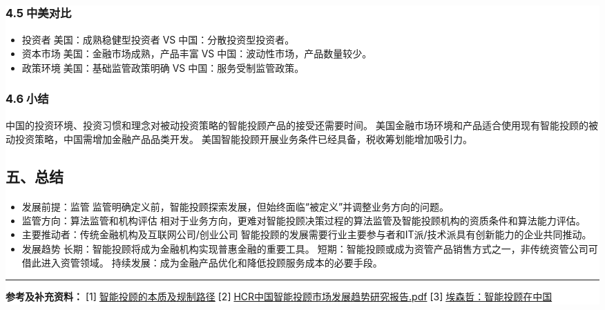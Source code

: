 ### 4.5 中美对比

- 投资者
   美国：成熟稳健型投资者 VS 中国：分散投资型投资者。
- 资本市场
   美国：金融市场成熟，产品丰富 VS 中国：波动性市场，产品数量较少。
- 政策环境
   美国：基础监管政策明确 VS 中国：服务受制监管政策。

### 4.6 小结

中国的投资环境、投资习惯和理念对被动投资策略的智能投顾产品的接受还需要时间。
 美国金融市场环境和产品适合使用现有智能投顾的被动投资策略，中国需增加金融产品品类开发。
 美国智能投顾开展业务条件已经具备，税收筹划能增加吸引力。

## 五、总结

- 发展前提：监管
   监管明确定义前，智能投顾探索发展，但始终面临“被定义”并调整业务方向的问题。
- 监管方向：算法监管和机构评估
   相对于业务方向，更难对智能投顾决策过程的算法监管及智能投顾机构的资质条件和算法能力评估。
- 主要推动者：传统金融机构及互联网公司/创业公司
   智能投顾的发展需要行业主要参与者和IT派/技术派具有创新能力的企业共同推动。
- 发展趋势
   长期：智能投顾将成为金融机构实现普惠金融的重要工具。
   短期：智能投顾或成为资管产品销售方式之一，非传统资管公司可借此进入资管领域。
   持续发展：成为金融产品优化和降低投顾服务成本的必要手段。

------

**参考及补充资料：**
 [1] [智能投顾的本质及规制路径](http://www.sohu.com/a/243580884_750296)
 [2] [HCR中国智能投顾市场发展趋势研究报告.pdf](http://www.smoothwind.com/smoothwind/usr/uploads/2018/08/621673488.pdf)
 [3] [埃森哲：智能投顾在中国](http://www.199it.com/archives/738961.html)